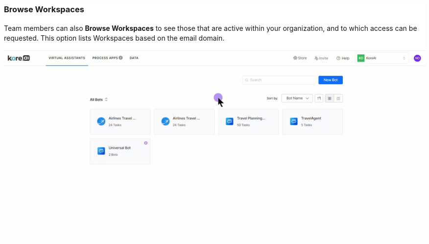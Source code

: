 


### Browse Workspaces

Team members can also **Browse Workspaces** to see those that are active within your organization, and to which access can be requested. This option lists Workspaces based on the email domain.





![alt_text](images/accplatform(2).gif "image_tooltip")

		
